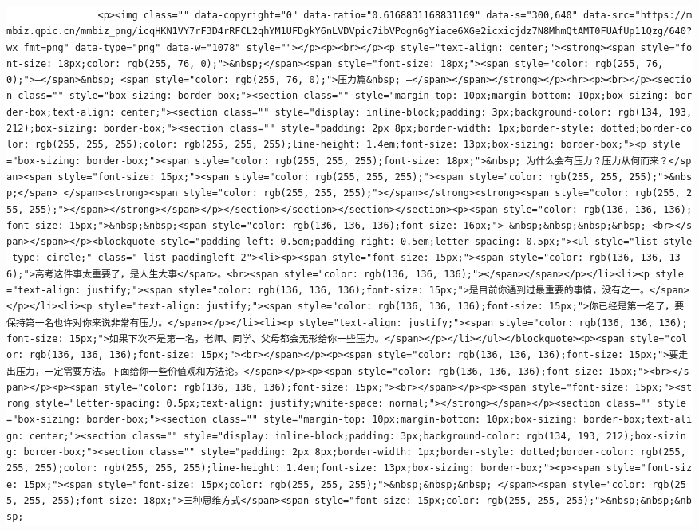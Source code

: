                     <p><img class="" data-copyright="0" data-ratio="0.6168831168831169" data-s="300,640" data-src="https://mmbiz.qpic.cn/mmbiz_png/icqHKN1VY7rF3D4rRFCL2qhYM1UFDgkY6nLVDVpic7ibVPogn6gYiace6XGe2icxicjdz7N8MhmQtAMT0FUAfUp11Qzg/640?wx_fmt=png" data-type="png" data-w="1078" style=""></p><p><br></p><p style="text-align: center;"><strong><span style="font-size: 18px;color: rgb(255, 76, 0);">&nbsp;</span><span style="font-size: 18px;"><span style="color: rgb(255, 76, 0);">—</span>&nbsp; <span style="color: rgb(255, 76, 0);">压力篇&nbsp; —</span></span></strong></p><hr><p><br></p><section class="" style="box-sizing: border-box;"><section class="" style="margin-top: 10px;margin-bottom: 10px;box-sizing: border-box;text-align: center;"><section class="" style="display: inline-block;padding: 3px;background-color: rgb(134, 193, 212);box-sizing: border-box;"><section class="" style="padding: 2px 8px;border-width: 1px;border-style: dotted;border-color: rgb(255, 255, 255);color: rgb(255, 255, 255);line-height: 1.4em;font-size: 13px;box-sizing: border-box;"><p style="box-sizing: border-box;"><span style="color: rgb(255, 255, 255);font-size: 18px;">&nbsp; 为什么会有压力？压力从何而来？</span><span style="font-size: 15px;"><span style="color: rgb(255, 255, 255);"><span style="color: rgb(255, 255, 255);">&nbsp;</span> </span><strong><span style="color: rgb(255, 255, 255);"></span></strong><strong><span style="color: rgb(255, 255, 255);"></span></strong></span></p></section></section></section></section><p><span style="color: rgb(136, 136, 136);font-size: 15px;">&nbsp;&nbsp;<span style="color: rgb(136, 136, 136);font-size: 16px;"> &nbsp;&nbsp;&nbsp;&nbsp; <br></span></span></p><blockquote style="padding-left: 0.5em;padding-right: 0.5em;letter-spacing: 0.5px;"><ul style="list-style-type: circle;" class=" list-paddingleft-2"><li><p><span style="font-size: 15px;"><span style="color: rgb(136, 136, 136);">高考这件事太重要了，是人生大事</span>。<br><span style="color: rgb(136, 136, 136);"></span></span></p></li><li><p style="text-align: justify;"><span style="color: rgb(136, 136, 136);font-size: 15px;">是目前你遇到过最重要的事情，没有之一。</span></p></li><li><p style="text-align: justify;"><span style="color: rgb(136, 136, 136);font-size: 15px;">你已经是第一名了，要保持第一名也许对你来说非常有压力。</span></p></li><li><p style="text-align: justify;"><span style="color: rgb(136, 136, 136);font-size: 15px;">如果下次不是第一名，老师、同学、父母都会无形给你一些压力。</span></p></li></ul></blockquote><p><span style="color: rgb(136, 136, 136);font-size: 15px;"><br></span></p><p><span style="color: rgb(136, 136, 136);font-size: 15px;">要走出压力，一定需要方法。下面给你一些价值观和方法论。</span></p><p><span style="color: rgb(136, 136, 136);font-size: 15px;"><br></span></p><p><span style="color: rgb(136, 136, 136);font-size: 15px;"><br></span></p><p><span style="font-size: 15px;"><strong style="letter-spacing: 0.5px;text-align: justify;white-space: normal;"></strong></span></p><section class="" style="box-sizing: border-box;"><section class="" style="margin-top: 10px;margin-bottom: 10px;box-sizing: border-box;text-align: center;"><section class="" style="display: inline-block;padding: 3px;background-color: rgb(134, 193, 212);box-sizing: border-box;"><section class="" style="padding: 2px 8px;border-width: 1px;border-style: dotted;border-color: rgb(255, 255, 255);color: rgb(255, 255, 255);line-height: 1.4em;font-size: 13px;box-sizing: border-box;"><p><span style="font-size: 15px;"><span style="font-size: 15px;color: rgb(255, 255, 255);">&nbsp;&nbsp;&nbsp; </span><span style="color: rgb(255, 255, 255);font-size: 18px;">三种思维方式</span><span style="font-size: 15px;color: rgb(255, 255, 255);">&nbsp;&nbsp;&nbsp;